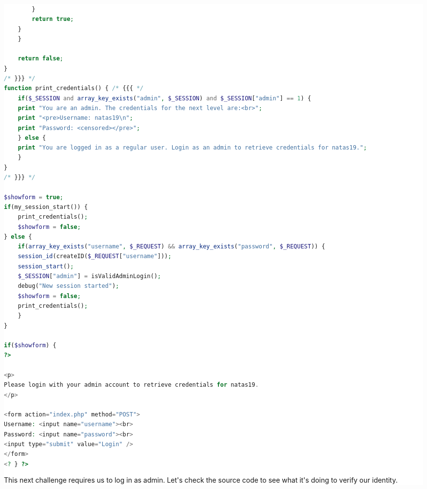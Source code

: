 ```php
        }
        return true;
    }
    }

    return false;
}
/* }}} */
function print_credentials() { /* {{{ */
    if($_SESSION and array_key_exists("admin", $_SESSION) and $_SESSION["admin"] == 1) {
    print "You are an admin. The credentials for the next level are:<br>";
    print "<pre>Username: natas19\n";
    print "Password: <censored></pre>";
    } else {
    print "You are logged in as a regular user. Login as an admin to retrieve credentials for natas19.";
    }
}
/* }}} */

$showform = true;
if(my_session_start()) {
    print_credentials();
    $showform = false;
} else {
    if(array_key_exists("username", $_REQUEST) && array_key_exists("password", $_REQUEST)) {
    session_id(createID($_REQUEST["username"]));
    session_start();
    $_SESSION["admin"] = isValidAdminLogin();
    debug("New session started");
    $showform = false;
    print_credentials();
    }
}

if($showform) {
?>

<p>
Please login with your admin account to retrieve credentials for natas19.
</p>

<form action="index.php" method="POST">
Username: <input name="username"><br>
Password: <input name="password"><br>
<input type="submit" value="Login" />
</form>
<? } ?>
```

This next challenge requires us to log in as admin. Let's check the source code to see what it's doing to verify our identity.
